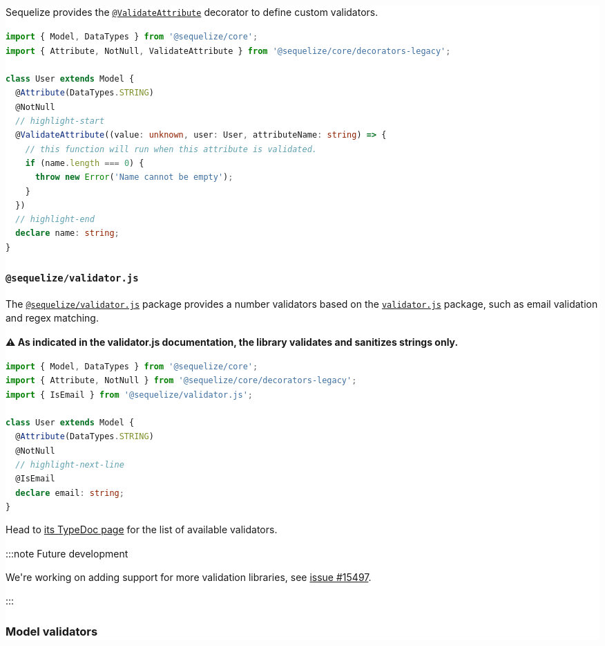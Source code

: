 Sequelize provides the [`@ValidateAttribute`] decorator to define custom validators.

```ts
import { Model, DataTypes } from '@sequelize/core';
import { Attribute, NotNull, ValidateAttribute } from '@sequelize/core/decorators-legacy';

class User extends Model {
  @Attribute(DataTypes.STRING)
  @NotNull
  // highlight-start
  @ValidateAttribute((value: unknown, user: User, attributeName: string) => {
    // this function will run when this attribute is validated.
    if (name.length === 0) {
      throw new Error('Name cannot be empty');
    }
  })
  // highlight-end
  declare name: string;
}
```

### `@sequelize/validator.js`

The [`@sequelize/validator.js`](https://www.npmjs.com/package/@sequelize/validator.js) package provides a number validators 
based on the [`validator.js`](https://www.npmjs.com/package/validator) package, such as email validation and regex matching.

__⚠️ As indicated in the validator.js documentation, the library validates and sanitizes strings only.__

```ts
import { Model, DataTypes } from '@sequelize/core';
import { Attribute, NotNull } from '@sequelize/core/decorators-legacy';
import { IsEmail } from '@sequelize/validator.js';

class User extends Model {
  @Attribute(DataTypes.STRING)
  @NotNull
  // highlight-next-line
  @IsEmail
  declare email: string;
}
```

Head to [its TypeDoc page](pathname:///api/v7/modules/_sequelize_validator_js.html) for the list of available validators.

:::note Future development

We're working on adding support for more validation libraries, see [issue #15497](https://github.com/sequelize/sequelize/issues/15497).

:::

### Model validators


[`Model`]: pathname:///api/v7/classes/_sequelize_core.index.Model.html
[`@Table`]: pathname:///api/v7/functions/_sequelize_core.decorators_legacy.Table.html
[`@Attribute`]: pathname:///api/v7/functions/_sequelize_core.decorators_legacy.Attribute.html
[`@NotNull`]: pathname:///api/v7/functions/_sequelize_core.decorators_legacy.NotNull.html
[`@Default`]: pathname:///api/v7/functions/_sequelize_core.decorators_legacy.Default.html
[`@PrimaryKey`]: pathname:///api/v7/functions/_sequelize_core.decorators_legacy.PrimaryKey.html
[`@AutoIncrement`]: pathname:///api/v7/functions/_sequelize_core.decorators_legacy.AutoIncrement.html
[`importModels`]: pathname:///api/v7/functions/_sequelize_core.index.importModels.html
[`import`]: https://developer.mozilla.org/en-US/docs/Web/JavaScript/Reference/Operators/import
[`require`]: https://nodejs.org/api/modules.html#requireid
[`CreationOptional`]: pathname:///api/v7/types/_sequelize_core.index.CreationOptional.html
[`fn`]: pathname:///api/v7/variables/_sequelize_core.index.sql.fn.html
[`literal`]: pathname:///api/v7/variables/_sequelize_core.index.sql.literal.html
[`Sequelize`]: pathname:///api/v7/classes/_sequelize_core.index.Sequelize.html
[`ValidationError`]: pathname:///api/v7/classes/_sequelize_core.index.ValidationError.html
[`QueryInterface#addConstraint`]: pathname:///api/v7/classes/_sequelize_core.index.AbstractQueryInterface.html#addConstraint
[`Model#validate`]: pathname:///api/v7/classes/index.Model.html#validate
[`@ValidateAttribute`]: pathname:///api/v7/functions/_sequelize_core.decorators_legacy.ValidateAttribute.html
